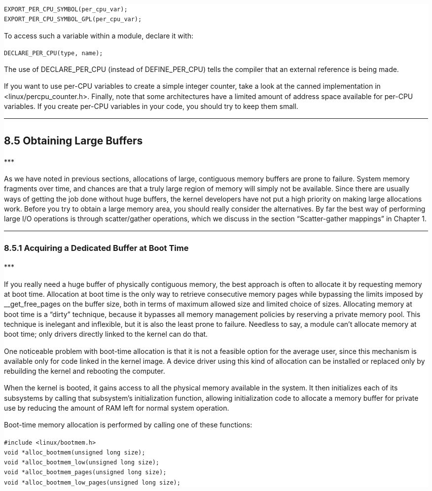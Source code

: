     EXPORT_PER_CPU_SYMBOL(per_cpu_var);
    EXPORT_PER_CPU_SYMBOL_GPL(per_cpu_var);

To access such a variable within a module, declare it with:

    DECLARE_PER_CPU(type, name);

The use of DECLARE_PER_CPU (instead of DEFINE_PER_CPU) tells the compiler
that an external reference is being made.

If you want to use per-CPU variables to create a simple integer counter, take a look
at the canned implementation in <linux/percpu_counter.h>. Finally, note that some
architectures have a limited amount of address space available for per-CPU variables. If you create per-CPU variables in your code, you should try to keep them
small.

***
<h2 id="8.5">8.5 Obtaining Large Buffers </h2>
***

As we have noted in previous sections, allocations of large, contiguous memory buffers are prone to failure. System memory fragments over time, and chances are that a
truly large region of memory will simply not be available. Since there are usually
ways of getting the job done without huge buffers, the kernel developers have not
put a high priority on making large allocations work. Before you try to obtain a large
memory area, you should really consider the alternatives. By far the best way of performing large I/O operations is through scatter/gather operations, which we discuss
in the section “Scatter-gather mappings” in Chapter 1.

***
<h3 id="8.5.1">8.5.1 Acquiring a Dedicated Buffer at Boot Time </h3>
***

If you really need a huge buffer of physically contiguous memory, the best approach
is often to allocate it by requesting memory at boot time. Allocation at boot time is
the only way to retrieve consecutive memory pages while bypassing the limits
imposed by __get_free_pages on the buffer size, both in terms of maximum allowed
size and limited choice of sizes. Allocating memory at boot time is a “dirty” technique, because it bypasses all memory management policies by reserving a private
memory pool. This technique is inelegant and inflexible, but it is also the least prone
to failure. Needless to say, a module can’t allocate memory at boot time; only drivers directly linked to the kernel can do that.

One noticeable problem with boot-time allocation is that it is not a feasible option
for the average user, since this mechanism is available only for code linked in the kernel image. A device driver using this kind of allocation can be installed or replaced
only by rebuilding the kernel and rebooting the computer.

When the kernel is booted, it gains access to all the physical memory available in the
system. It then initializes each of its subsystems by calling that subsystem’s initialization function, allowing initialization code to allocate a memory buffer for private use
by reducing the amount of RAM left for normal system operation.

Boot-time memory allocation is performed by calling one of these functions:

    #include <linux/bootmem.h>
    void *alloc_bootmem(unsigned long size);
    void *alloc_bootmem_low(unsigned long size);
    void *alloc_bootmem_pages(unsigned long size);
    void *alloc_bootmem_low_pages(unsigned long size);
